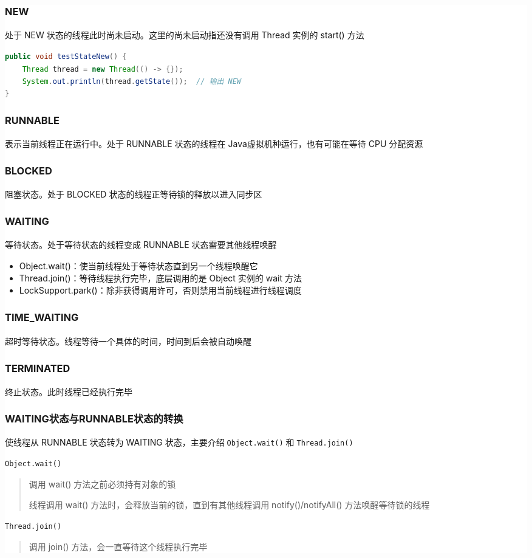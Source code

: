 ### NEW

处于 NEW 状态的线程此时尚未启动。这里的尚未启动指还没有调用 Thread 实例的 start() 方法

```java
public void testStateNew() {
    Thread thread = new Thread(() -> {});
    System.out.println(thread.getState());	// 输出 NEW
}
```



### RUNNABLE 

表示当前线程正在运行中。处于 RUNNABLE 状态的线程在 Java虚拟机种运行，也有可能在等待 CPU 分配资源



### BLOCKED

阻塞状态。处于 BLOCKED 状态的线程正等待锁的释放以进入同步区



### WAITING

等待状态。处于等待状态的线程变成 RUNNABLE 状态需要其他线程唤醒

- Object.wait()：使当前线程处于等待状态直到另一个线程唤醒它
- Thread.join()：等待线程执行完毕，底层调用的是 Object 实例的 wait 方法
- LockSupport.park()：除非获得调用许可，否则禁用当前线程进行线程调度



### TIME_WAITING

超时等待状态。线程等待一个具体的时间，时间到后会被自动唤醒



### TERMINATED

终止状态。此时线程已经执行完毕



### WAITING状态与RUNNABLE状态的转换

使线程从 RUNNABLE 状态转为 WAITING 状态，主要介绍 `Object.wait()` 和 `Thread.join()`

`Object.wait()`

> 调用 wait() 方法之前必须持有对象的锁
>
> 线程调用 wait() 方法时，会释放当前的锁，直到有其他线程调用 notify()/notifyAll() 方法唤醒等待锁的线程

`Thread.join()`

> 调用 join() 方法，会一直等待这个线程执行完毕
